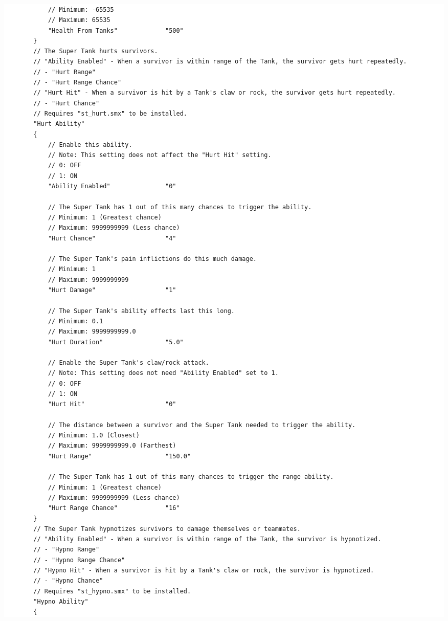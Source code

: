 ```
			// Minimum: -65535
			// Maximum: 65535
			"Health From Tanks"				"500"
		}
		// The Super Tank hurts survivors.
		// "Ability Enabled" - When a survivor is within range of the Tank, the survivor gets hurt repeatedly.
		// - "Hurt Range"
		// - "Hurt Range Chance"
		// "Hurt Hit" - When a survivor is hit by a Tank's claw or rock, the survivor gets hurt repeatedly.
		// - "Hurt Chance"
		// Requires "st_hurt.smx" to be installed.
		"Hurt Ability"
		{
			// Enable this ability.
			// Note: This setting does not affect the "Hurt Hit" setting.
			// 0: OFF
			// 1: ON
			"Ability Enabled"				"0"

			// The Super Tank has 1 out of this many chances to trigger the ability.
			// Minimum: 1 (Greatest chance)
			// Maximum: 9999999999 (Less chance)
			"Hurt Chance"					"4"

			// The Super Tank's pain inflictions do this much damage.
			// Minimum: 1
			// Maximum: 9999999999
			"Hurt Damage"					"1"

			// The Super Tank's ability effects last this long.
			// Minimum: 0.1
			// Maximum: 9999999999.0
			"Hurt Duration"					"5.0"

			// Enable the Super Tank's claw/rock attack.
			// Note: This setting does not need "Ability Enabled" set to 1.
			// 0: OFF
			// 1: ON
			"Hurt Hit"						"0"

			// The distance between a survivor and the Super Tank needed to trigger the ability.
			// Minimum: 1.0 (Closest)
			// Maximum: 9999999999.0 (Farthest)
			"Hurt Range"					"150.0"

			// The Super Tank has 1 out of this many chances to trigger the range ability.
			// Minimum: 1 (Greatest chance)
			// Maximum: 9999999999 (Less chance)
			"Hurt Range Chance"				"16"
		}
		// The Super Tank hypnotizes survivors to damage themselves or teammates.
		// "Ability Enabled" - When a survivor is within range of the Tank, the survivor is hypnotized.
		// - "Hypno Range"
		// - "Hypno Range Chance"
		// "Hypno Hit" - When a survivor is hit by a Tank's claw or rock, the survivor is hypnotized.
		// - "Hypno Chance"
		// Requires "st_hypno.smx" to be installed.
		"Hypno Ability"
		{
```